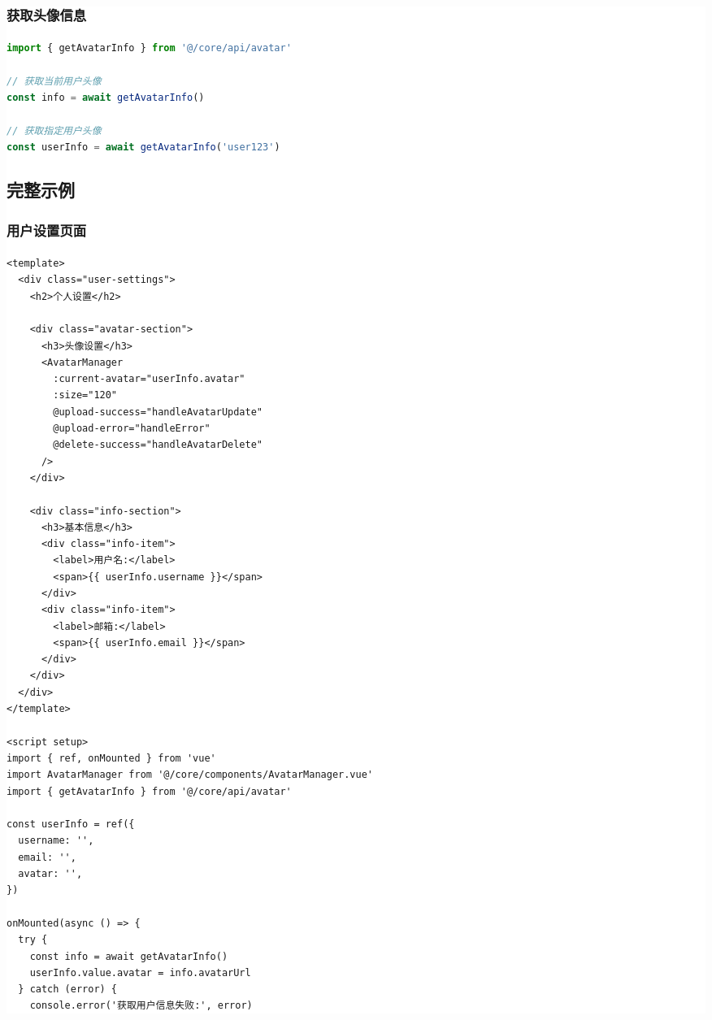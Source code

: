### 获取头像信息

```typescript
import { getAvatarInfo } from '@/core/api/avatar'

// 获取当前用户头像
const info = await getAvatarInfo()

// 获取指定用户头像
const userInfo = await getAvatarInfo('user123')
```

## 完整示例

### 用户设置页面

```vue
<template>
  <div class="user-settings">
    <h2>个人设置</h2>

    <div class="avatar-section">
      <h3>头像设置</h3>
      <AvatarManager
        :current-avatar="userInfo.avatar"
        :size="120"
        @upload-success="handleAvatarUpdate"
        @upload-error="handleError"
        @delete-success="handleAvatarDelete"
      />
    </div>

    <div class="info-section">
      <h3>基本信息</h3>
      <div class="info-item">
        <label>用户名:</label>
        <span>{{ userInfo.username }}</span>
      </div>
      <div class="info-item">
        <label>邮箱:</label>
        <span>{{ userInfo.email }}</span>
      </div>
    </div>
  </div>
</template>

<script setup>
import { ref, onMounted } from 'vue'
import AvatarManager from '@/core/components/AvatarManager.vue'
import { getAvatarInfo } from '@/core/api/avatar'

const userInfo = ref({
  username: '',
  email: '',
  avatar: '',
})

onMounted(async () => {
  try {
    const info = await getAvatarInfo()
    userInfo.value.avatar = info.avatarUrl
  } catch (error) {
    console.error('获取用户信息失败:', error)
```